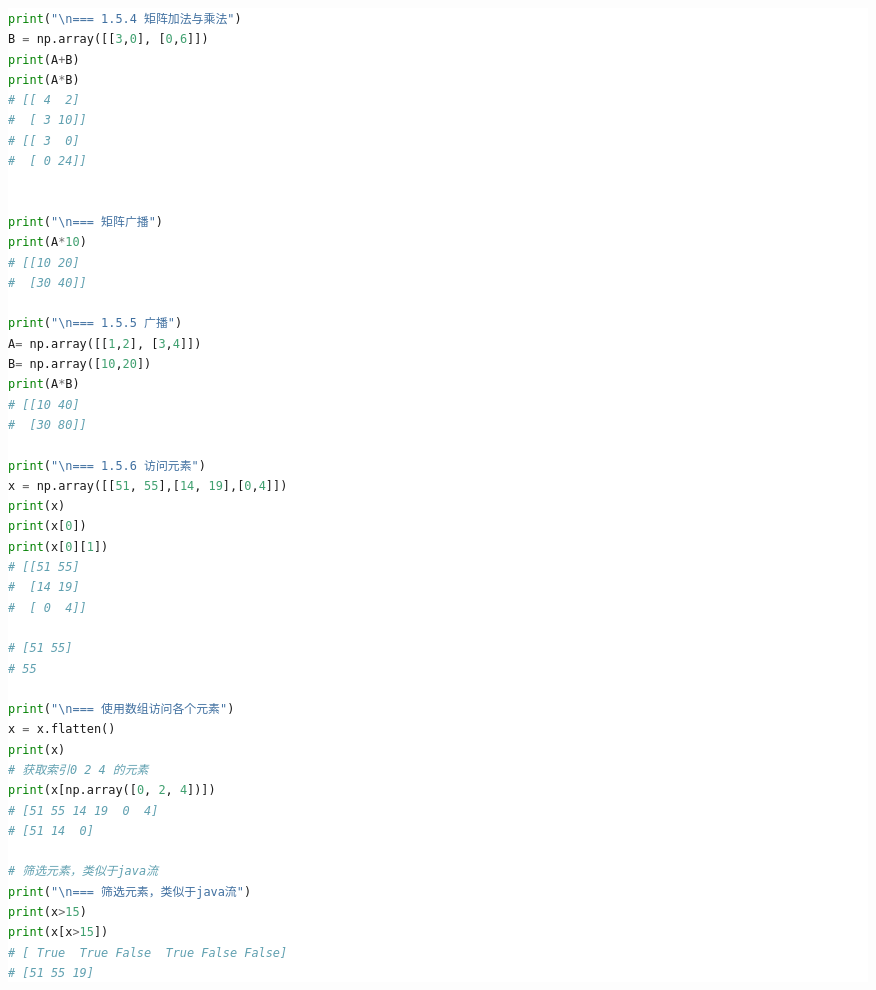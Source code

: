```python
print("\n=== 1.5.4 矩阵加法与乘法")
B = np.array([[3,0], [0,6]])
print(A+B)
print(A*B)
# [[ 4  2]
#  [ 3 10]]
# [[ 3  0]
#  [ 0 24]]


print("\n=== 矩阵广播")
print(A*10)
# [[10 20]
#  [30 40]]

print("\n=== 1.5.5 广播")
A= np.array([[1,2], [3,4]])
B= np.array([10,20])
print(A*B)
# [[10 40]
#  [30 80]]

print("\n=== 1.5.6 访问元素")
x = np.array([[51, 55],[14, 19],[0,4]])
print(x)
print(x[0])
print(x[0][1])
# [[51 55]
#  [14 19]
#  [ 0  4]]

# [51 55]
# 55

print("\n=== 使用数组访问各个元素")
x = x.flatten()
print(x)
# 获取索引0 2 4 的元素
print(x[np.array([0, 2, 4])])
# [51 55 14 19  0  4]
# [51 14  0]

# 筛选元素，类似于java流
print("\n=== 筛选元素，类似于java流")
print(x>15)
print(x[x>15])
# [ True  True False  True False False]
# [51 55 19]

```
